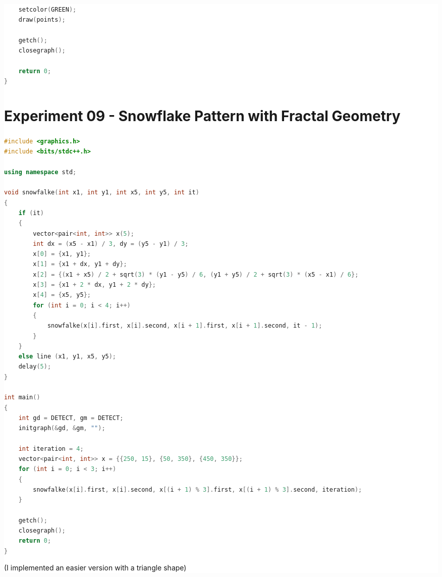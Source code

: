 ```c++
    setcolor(GREEN);
    draw(points);

    getch();
    closegraph();
    
    return 0;
}

```
# Experiment 09 - Snowflake Pattern with Fractal Geometry

```c++
#include <graphics.h>
#include <bits/stdc++.h>

using namespace std;

void snowfalke(int x1, int y1, int x5, int y5, int it)
{
    if (it)
    {
        vector<pair<int, int>> x(5);
        int dx = (x5 - x1) / 3, dy = (y5 - y1) / 3;
        x[0] = {x1, y1};
        x[1] = {x1 + dx, y1 + dy};
        x[2] = {(x1 + x5) / 2 + sqrt(3) * (y1 - y5) / 6, (y1 + y5) / 2 + sqrt(3) * (x5 - x1) / 6};
        x[3] = {x1 + 2 * dx, y1 + 2 * dy};
        x[4] = {x5, y5};
        for (int i = 0; i < 4; i++)
        {
            snowfalke(x[i].first, x[i].second, x[i + 1].first, x[i + 1].second, it - 1);
        }
    }
    else line (x1, y1, x5, y5);
    delay(5);
}

int main()
{
    int gd = DETECT, gm = DETECT;
    initgraph(&gd, &gm, "");

    int iteration = 4;
    vector<pair<int, int>> x = {{250, 15}, {50, 350}, {450, 350}};
    for (int i = 0; i < 3; i++)
    {
        snowfalke(x[i].first, x[i].second, x[(i + 1) % 3].first, x[(i + 1) % 3].second, iteration);
    }

    getch();
    closegraph();
    return 0;
}
```
(I implemented an easier version with a triangle shape)

